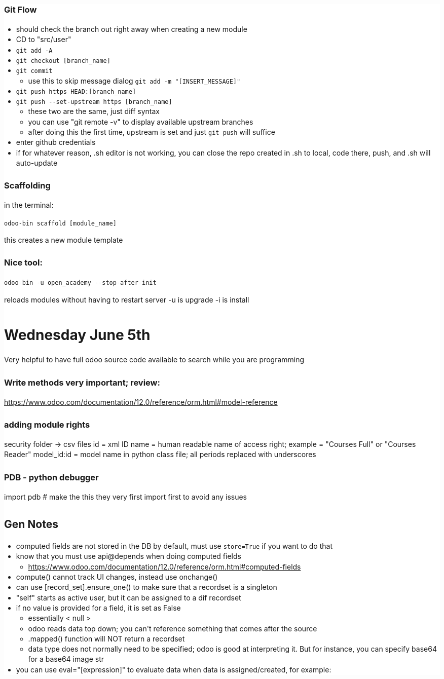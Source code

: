 ### Git Flow
 - should check the branch out right away when creating a new module
 - CD to "src/user"
 - `git add -A`
 - `git checkout [branch_name]`
 - `git commit`
	 - use this to skip message dialog `git add -m "[INSERT_MESSAGE]"` 
 - `git push https HEAD:[branch_name]`
 - `git push --set-upstream https [branch_name]`
	 - these two are the same, just diff syntax 
	 - you can use "git remote -v" to display available upstream branches
	 - after doing this the first time, upstream is set and just `git push` will suffice
 - enter github credentials
 - if for whatever reason, .sh editor is not working, you can close the repo created in .sh to local, code there, push, and .sh will auto-update

### Scaffolding
in the terminal:

    odoo-bin scaffold [module_name]

this creates a new module template

### Nice tool:

    odoo-bin -u open_academy --stop-after-init
   reloads modules without having to restart server 
   -u is upgrade 
   -i is install

# Wednesday June 5th

Very helpful to have full odoo source code available to search while you are programming

### Write methods very important; review:
https://www.odoo.com/documentation/12.0/reference/orm.html#model-reference

### adding module rights
security folder -> csv files
id = xml ID
name = human readable name of access right; example = "Courses Full" or "Courses Reader"
model_id:id = model name in python class file; all periods replaced with underscores

### PDB - python debugger
import pdb # make the this they very first import first to avoid any issues 

## Gen Notes
- computed fields are not stored in the DB by default, must use `store=True` if you want to do that
- know that you must use api@depends when doing computed fields
    - https://www.odoo.com/documentation/12.0/reference/orm.html#computed-fields
- compute() cannot track UI changes, instead use onchange()
- can use [record_set].ensure_one() to make sure that a recordset is a singleton
 - "self" starts as active user, but it can be assigned to a dif recordset
 - if no value is provided for a field, it is set as False
     - essentially < null >
     - odoo reads data top down; you can't reference something that comes after the source
     - .mapped() function will NOT return a recordset
     - data type does not normally need to be specified; odoo is good at interpreting it. But for instance, you can specify base64 for a base64 image str
 - you can use eval="[expression]" to evaluate data when data is assigned/created, for example:
